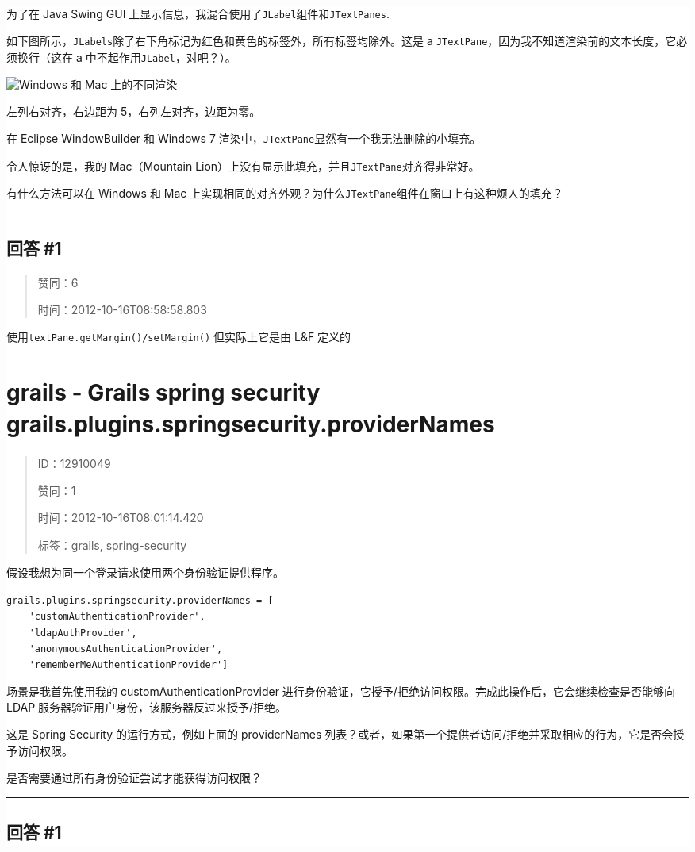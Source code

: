为了在 Java Swing GUI 上显示信息，我混合使用了`JLabel`组件和`JTextPanes`.

如下图所示，`JLabels`除了右下角标记为红色和黄色的标签外，所有标签均除外。这是 a `JTextPane`，因为我不知道渲染前的文本长度，它必须换行（这在 a 中不起作用`JLabel`，对吧？）。

![Windows 和 Mac 上的不同渲染](../Images/bf64014c2b17fc1ed3291a9e70be1462.png)

左列右对齐，右边距为 5，右列左对齐，边距为零。

在 Eclipse WindowBuilder 和 Windows 7 渲染中，`JTextPane`显然有一个我无法删除的小填充。

令人惊讶的是，我的 Mac（Mountain Lion）上没有显示此填充，并且`JTextPane`对齐得非常好。

有什么方法可以在 Windows 和 Mac 上实现相同的对齐外观？为什么`JTextPane`组件在窗口上有这种烦人的填充？

* * *

## 回答 #1

> 赞同：6
> 
> 时间：2012-10-16T08:58:58.803

使用`textPane.getMargin()/setMargin()` 但实际上它是由 L&F 定义的

# grails - Grails spring security grails.plugins.springsecurity.providerNames

> ID：12910049
> 
> 赞同：1
> 
> 时间：2012-10-16T08:01:14.420
> 
> 标签：grails, spring-security

假设我想为同一个登录请求使用两个身份验证提供程序。

```
grails.plugins.springsecurity.providerNames = [
    'customAuthenticationProvider',
    'ldapAuthProvider',
    'anonymousAuthenticationProvider',
    'rememberMeAuthenticationProvider'] 
```

场景是我首先使用我的 customAuthenticationProvider 进行身份验证，它授予/拒绝访问权限。完成此操作后，它会继续检查是否能够向 LDAP 服务器验证用户身份，该服务器反过来授予/拒绝。

这是 Spring Security 的运行方式，例如上面的 providerNames 列表？或者，如果第一个提供者访问/拒绝并采取相应的行为，它是否会授予访问权限。

是否需要通过所有身份验证尝试才能获得访问权限？

* * *

## 回答 #1
